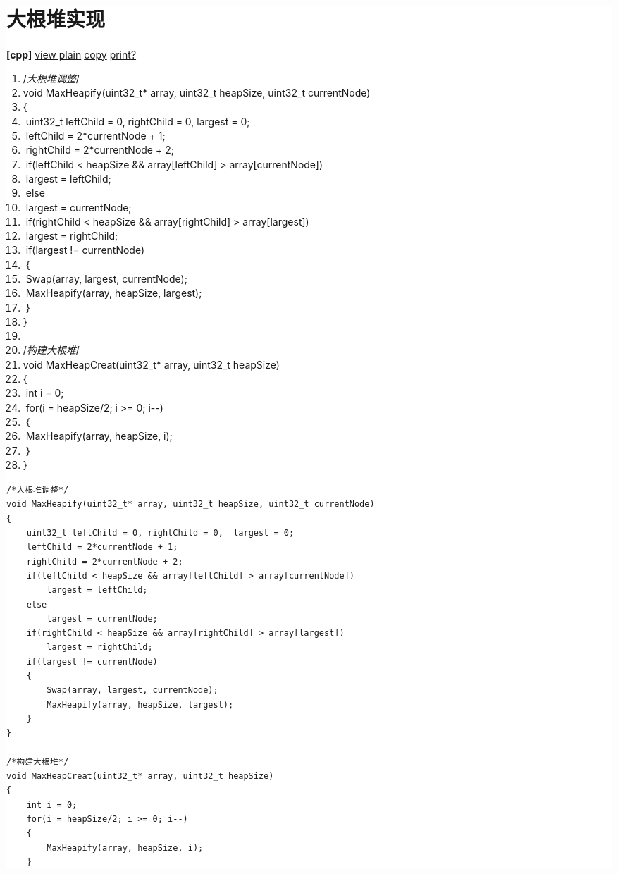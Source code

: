 # 大根堆实现

**[cpp]** [view plain](http://blog.csdn.net/pngynghay/article/details/22052737#) [copy](http://blog.csdn.net/pngynghay/article/details/22052737#) [print](http://blog.csdn.net/pngynghay/article/details/22052737#)[?](http://blog.csdn.net/pngynghay/article/details/22052737#)

1. /*大根堆调整*/  
2. void MaxHeapify(uint32_t* array, uint32_t heapSize, uint32_t currentNode)  
3. {  
4. ​    uint32_t leftChild = 0, rightChild = 0,  largest = 0;  
5. ​    leftChild = 2*currentNode + 1;  
6. ​    rightChild = 2*currentNode + 2;  
7. ​    if(leftChild < heapSize && array[leftChild] > array[currentNode])  
8. ​        largest = leftChild;  
9. ​    else  
10. ​        largest = currentNode;  
11. ​    if(rightChild < heapSize && array[rightChild] > array[largest])  
12. ​        largest = rightChild;  
13. ​    if(largest != currentNode)  
14. ​    {  
15. ​        Swap(array, largest, currentNode);  
16. ​        MaxHeapify(array, heapSize, largest);  
17. ​    }  
18. }  
19.   
20. /*构建大根堆*/  
21. void MaxHeapCreat(uint32_t* array, uint32_t heapSize)  
22. {  
23. ​    int i = 0;  
24. ​    for(i = heapSize/2; i >= 0; i--)  
25. ​    {  
26. ​        MaxHeapify(array, heapSize, i);  
27. ​    }  
28. }  

```
/*大根堆调整*/
void MaxHeapify(uint32_t* array, uint32_t heapSize, uint32_t currentNode)
{
	uint32_t leftChild = 0, rightChild = 0,  largest = 0;
	leftChild = 2*currentNode + 1;
	rightChild = 2*currentNode + 2;
	if(leftChild < heapSize && array[leftChild] > array[currentNode])
		largest = leftChild;
	else
		largest = currentNode;
	if(rightChild < heapSize && array[rightChild] > array[largest])
		largest = rightChild;
	if(largest != currentNode)
	{
		Swap(array, largest, currentNode);
		MaxHeapify(array, heapSize, largest);
	}
}

/*构建大根堆*/
void MaxHeapCreat(uint32_t* array, uint32_t heapSize)
{
	int i = 0;
	for(i = heapSize/2; i >= 0; i--)
	{
		MaxHeapify(array, heapSize, i);
	}
```